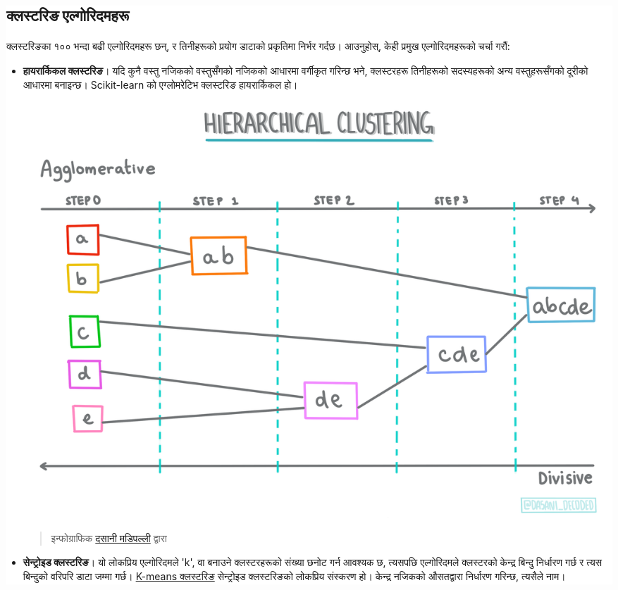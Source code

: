 ## क्लस्टरिङ एल्गोरिदमहरू

क्लस्टरिङका १०० भन्दा बढी एल्गोरिदमहरू छन्, र तिनीहरूको प्रयोग डाटाको प्रकृतिमा निर्भर गर्दछ। आउनुहोस्, केही प्रमुख एल्गोरिदमहरूको चर्चा गरौं:

- **हायरार्किकल क्लस्टरिङ**। यदि कुनै वस्तु नजिकको वस्तुसँगको नजिकको आधारमा वर्गीकृत गरिन्छ भने, क्लस्टरहरू तिनीहरूको सदस्यहरूको अन्य वस्तुहरूसँगको दूरीको आधारमा बनाइन्छ। Scikit-learn को एग्लोमरेटिभ क्लस्टरिङ हायरार्किकल हो।

   ![हायरार्किकल क्लस्टरिङ इन्फोग्राफिक](../../../../translated_images/hierarchical.bf59403aa43c8c47493bfdf1cc25230f26e45f4e38a3d62e8769cd324129ac15.ne.png)
   > इन्फोग्राफिक [दसानी मडिपल्ली](https://twitter.com/dasani_decoded) द्वारा

- **सेन्ट्रोइड क्लस्टरिङ**। यो लोकप्रिय एल्गोरिदमले 'k', वा बनाउने क्लस्टरहरूको संख्या छनोट गर्न आवश्यक छ, त्यसपछि एल्गोरिदमले क्लस्टरको केन्द्र बिन्दु निर्धारण गर्छ र त्यस बिन्दुको वरिपरि डाटा जम्मा गर्छ। [K-means क्लस्टरिङ](https://wikipedia.org/wiki/K-means_clustering) सेन्ट्रोइड क्लस्टरिङको लोकप्रिय संस्करण हो। केन्द्र नजिकको औसतद्वारा निर्धारण गरिन्छ, त्यसैले नाम।
